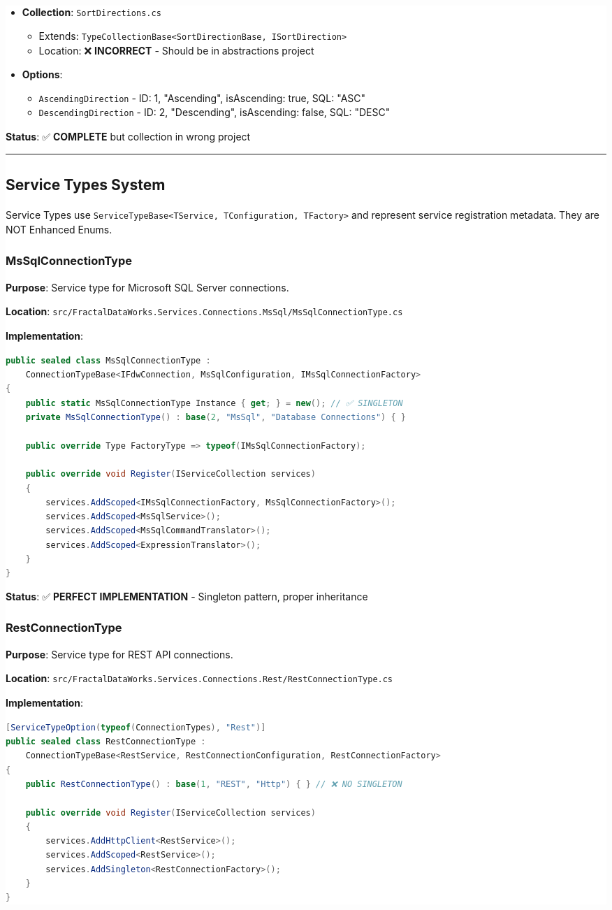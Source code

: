 - **Collection**: `SortDirections.cs`
  - Extends: `TypeCollectionBase<SortDirectionBase, ISortDirection>`
  - Location: ❌ **INCORRECT** - Should be in abstractions project

- **Options**:
  - `AscendingDirection` - ID: 1, "Ascending", isAscending: true, SQL: "ASC"
  - `DescendingDirection` - ID: 2, "Descending", isAscending: false, SQL: "DESC"

**Status**: ✅ **COMPLETE** but collection in wrong project

---

## Service Types System

Service Types use `ServiceTypeBase<TService, TConfiguration, TFactory>` and represent service registration metadata. They are NOT Enhanced Enums.

### MsSqlConnectionType

**Purpose**: Service type for Microsoft SQL Server connections.

**Location**: `src/FractalDataWorks.Services.Connections.MsSql/MsSqlConnectionType.cs`

**Implementation**:
```csharp
public sealed class MsSqlConnectionType :
    ConnectionTypeBase<IFdwConnection, MsSqlConfiguration, IMsSqlConnectionFactory>
{
    public static MsSqlConnectionType Instance { get; } = new(); // ✅ SINGLETON
    private MsSqlConnectionType() : base(2, "MsSql", "Database Connections") { }

    public override Type FactoryType => typeof(IMsSqlConnectionFactory);

    public override void Register(IServiceCollection services)
    {
        services.AddScoped<IMsSqlConnectionFactory, MsSqlConnectionFactory>();
        services.AddScoped<MsSqlService>();
        services.AddScoped<MsSqlCommandTranslator>();
        services.AddScoped<ExpressionTranslator>();
    }
}
```

**Status**: ✅ **PERFECT IMPLEMENTATION** - Singleton pattern, proper inheritance

### RestConnectionType

**Purpose**: Service type for REST API connections.

**Location**: `src/FractalDataWorks.Services.Connections.Rest/RestConnectionType.cs`

**Implementation**:
```csharp
[ServiceTypeOption(typeof(ConnectionTypes), "Rest")]
public sealed class RestConnectionType :
    ConnectionTypeBase<RestService, RestConnectionConfiguration, RestConnectionFactory>
{
    public RestConnectionType() : base(1, "REST", "Http") { } // ❌ NO SINGLETON

    public override void Register(IServiceCollection services)
    {
        services.AddHttpClient<RestService>();
        services.AddScoped<RestService>();
        services.AddSingleton<RestConnectionFactory>();
    }
}
```
